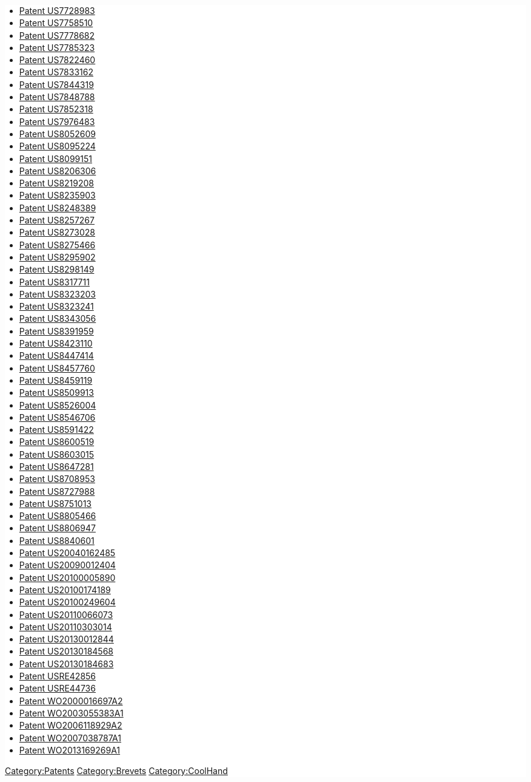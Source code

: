 -   [Patent US7728983](Patent_US7728983 "wikilink")
-   [Patent US7758510](Patent_US7758510 "wikilink")
-   [Patent US7778682](Patent_US7778682 "wikilink")
-   [Patent US7785323](Patent_US7785323 "wikilink")
-   [Patent US7822460](Patent_US7822460 "wikilink")
-   [Patent US7833162](Patent_US7833162 "wikilink")
-   [Patent US7844319](Patent_US7844319 "wikilink")
-   [Patent US7848788](Patent_US7848788 "wikilink")
-   [Patent US7852318](Patent_US7852318 "wikilink")
-   [Patent US7976483](Patent_US7976483 "wikilink")
-   [Patent US8052609](Patent_US8052609 "wikilink")
-   [Patent US8095224](Patent_US8095224 "wikilink")
-   [Patent US8099151](Patent_US8099151 "wikilink")
-   [Patent US8206306](Patent_US8206306 "wikilink")
-   [Patent US8219208](Patent_US8219208 "wikilink")
-   [Patent US8235903](Patent_US8235903 "wikilink")
-   [Patent US8248389](Patent_US8248389 "wikilink")
-   [Patent US8257267](Patent_US8257267 "wikilink")
-   [Patent US8273028](Patent_US8273028 "wikilink")
-   [Patent US8275466](Patent_US8275466 "wikilink")
-   [Patent US8295902](Patent_US8295902 "wikilink")
-   [Patent US8298149](Patent_US8298149 "wikilink")
-   [Patent US8317711](Patent_US8317711 "wikilink")
-   [Patent US8323203](Patent_US8323203 "wikilink")
-   [Patent US8323241](Patent_US8323241 "wikilink")
-   [Patent US8343056](Patent_US8343056 "wikilink")
-   [Patent US8391959](Patent_US8391959 "wikilink")
-   [Patent US8423110](Patent_US8423110 "wikilink")
-   [Patent US8447414](Patent_US8447414 "wikilink")
-   [Patent US8457760](Patent_US8457760 "wikilink")
-   [Patent US8459119](Patent_US8459119 "wikilink")
-   [Patent US8509913](Patent_US8509913 "wikilink")
-   [Patent US8526004](Patent_US8526004 "wikilink")
-   [Patent US8546706](Patent_US8546706 "wikilink")
-   [Patent US8591422](Patent_US8591422 "wikilink")
-   [Patent US8600519](Patent_US8600519 "wikilink")
-   [Patent US8603015](Patent_US8603015 "wikilink")
-   [Patent US8647281](Patent_US8647281 "wikilink")
-   [Patent US8708953](Patent_US8708953 "wikilink")
-   [Patent US8727988](Patent_US8727988 "wikilink")
-   [Patent US8751013](Patent_US8751013 "wikilink")
-   [Patent US8805466](Patent_US8805466 "wikilink")
-   [Patent US8806947](Patent_US8806947 "wikilink")
-   [Patent US8840601](Patent_US8840601 "wikilink")
-   [Patent US20040162485](Patent_US20040162485 "wikilink")
-   [Patent US20090012404](Patent_US20090012404 "wikilink")
-   [Patent US20100005890](Patent_US20100005890 "wikilink")
-   [Patent US20100174189](Patent_US20100174189 "wikilink")
-   [Patent US20100249604](Patent_US20100249604 "wikilink")
-   [Patent US20110066073](Patent_US20110066073 "wikilink")
-   [Patent US20110303014](Patent_US20110303014 "wikilink")
-   [Patent US20130012844](Patent_US20130012844 "wikilink")
-   [Patent US20130184568](Patent_US20130184568 "wikilink")
-   [Patent US20130184683](Patent_US20130184683 "wikilink")
-   [Patent USRE42856](Patent_USRE42856 "wikilink")
-   [Patent USRE44736](Patent_USRE44736 "wikilink")
-   [Patent WO2000016697A2](Patent_WO2000016697A2 "wikilink")
-   [Patent WO2003055383A1](Patent_WO2003055383A1 "wikilink")
-   [Patent WO2006118929A2](Patent_WO2006118929A2 "wikilink")
-   [Patent WO2007038787A1](Patent_WO2007038787A1 "wikilink")
-   [Patent WO2013169269A1](Patent_WO2013169269A1 "wikilink")

<Category:Patents> <Category:Brevets> <Category:CoolHand>

